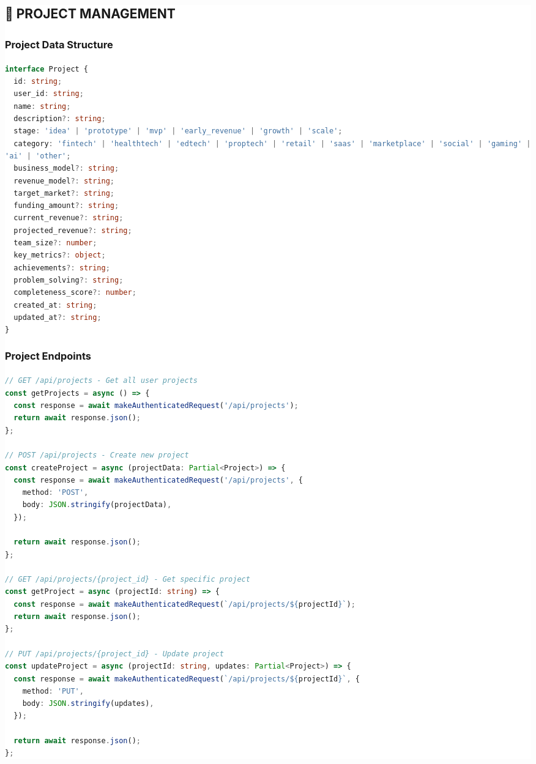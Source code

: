 
## 📁 **PROJECT MANAGEMENT**

### **Project Data Structure**
```typescript
interface Project {
  id: string;
  user_id: string;
  name: string;
  description?: string;
  stage: 'idea' | 'prototype' | 'mvp' | 'early_revenue' | 'growth' | 'scale';
  category: 'fintech' | 'healthtech' | 'edtech' | 'proptech' | 'retail' | 'saas' | 'marketplace' | 'social' | 'gaming' | 'ai' | 'other';
  business_model?: string;
  revenue_model?: string;
  target_market?: string;
  funding_amount?: string;
  current_revenue?: string;
  projected_revenue?: string;
  team_size?: number;
  key_metrics?: object;
  achievements?: string;
  problem_solving?: string;
  completeness_score?: number;
  created_at: string;
  updated_at?: string;
}
```

### **Project Endpoints**
```typescript
// GET /api/projects - Get all user projects
const getProjects = async () => {
  const response = await makeAuthenticatedRequest('/api/projects');
  return await response.json();
};

// POST /api/projects - Create new project
const createProject = async (projectData: Partial<Project>) => {
  const response = await makeAuthenticatedRequest('/api/projects', {
    method: 'POST',
    body: JSON.stringify(projectData),
  });
  
  return await response.json();
};

// GET /api/projects/{project_id} - Get specific project
const getProject = async (projectId: string) => {
  const response = await makeAuthenticatedRequest(`/api/projects/${projectId}`);
  return await response.json();
};

// PUT /api/projects/{project_id} - Update project
const updateProject = async (projectId: string, updates: Partial<Project>) => {
  const response = await makeAuthenticatedRequest(`/api/projects/${projectId}`, {
    method: 'PUT',
    body: JSON.stringify(updates),
  });
  
  return await response.json();
};

```